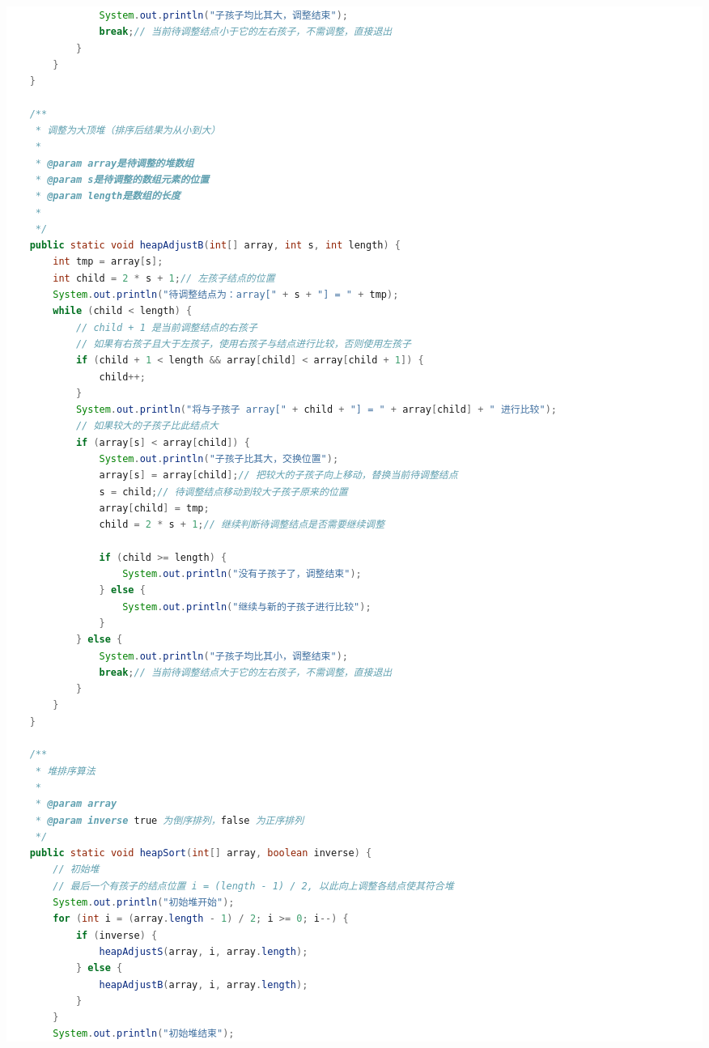 ```java
                System.out.println("子孩子均比其大，调整结束");
                break;// 当前待调整结点小于它的左右孩子，不需调整，直接退出
            }
        }
    }

    /** 
     * 调整为大顶堆（排序后结果为从小到大）
     * 
     * @param array是待调整的堆数组 
     * @param s是待调整的数组元素的位置
     * @param length是数组的长度
     * 
     */
    public static void heapAdjustB(int[] array, int s, int length) {
        int tmp = array[s];
        int child = 2 * s + 1;// 左孩子结点的位置
        System.out.println("待调整结点为：array[" + s + "] = " + tmp);
        while (child < length) {
            // child + 1 是当前调整结点的右孩子
            // 如果有右孩子且大于左孩子，使用右孩子与结点进行比较，否则使用左孩子
            if (child + 1 < length && array[child] < array[child + 1]) {
                child++;
            }
            System.out.println("将与子孩子 array[" + child + "] = " + array[child] + " 进行比较");
            // 如果较大的子孩子比此结点大
            if (array[s] < array[child]) {
                System.out.println("子孩子比其大，交换位置");
                array[s] = array[child];// 把较大的子孩子向上移动，替换当前待调整结点
                s = child;// 待调整结点移动到较大子孩子原来的位置
                array[child] = tmp;
                child = 2 * s + 1;// 继续判断待调整结点是否需要继续调整

                if (child >= length) {
                    System.out.println("没有子孩子了，调整结束");
                } else {
                    System.out.println("继续与新的子孩子进行比较");
                }
            } else {
                System.out.println("子孩子均比其小，调整结束");
                break;// 当前待调整结点大于它的左右孩子，不需调整，直接退出
            }
        }
    }

    /**
     * 堆排序算法
     * 
     * @param array
     * @param inverse true 为倒序排列，false 为正序排列
     */
    public static void heapSort(int[] array, boolean inverse) {
        // 初始堆
        // 最后一个有孩子的结点位置 i = (length - 1) / 2, 以此向上调整各结点使其符合堆
        System.out.println("初始堆开始");
        for (int i = (array.length - 1) / 2; i >= 0; i--) {
            if (inverse) {
                heapAdjustS(array, i, array.length);
            } else {
                heapAdjustB(array, i, array.length);
            }
        }
        System.out.println("初始堆结束");
```